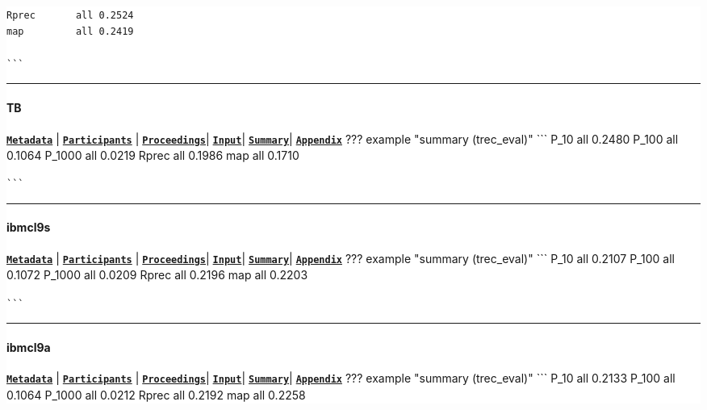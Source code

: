 	Rprec		all	0.2524
	map			all	0.2419

	```
---
#### TB 
[**`Metadata`**](./runs.md#tb) | [**`Participants`**](./participants.md#umaryland) | [**`Proceedings`**](./proceedings.md#trec-9-experiments-at-maryland-interactive-clir)| [**`Input`**](https://trec.nist.gov/results/trec9/xlingual/input.TB.gz)| [**`Summary`**](https://trec.nist.gov/results/trec9/xlingual/summary.TB.gz)| [**`Appendix`**](https://trec.nist.gov/pubs/trec9/appendices/A/xlingual/TB.pdf)
??? example "summary (trec_eval)"
	```
	P_10		all	0.2480
	P_100		all	0.1064
	P_1000		all	0.0219
	Rprec		all	0.1986
	map			all	0.1710

	```
---
#### ibmcl9s 
[**`Metadata`**](./runs.md#ibmcl9s) | [**`Participants`**](./participants.md#ibm-franz) | [**`Proceedings`**](./proceedings.md#english-chinese-information-retrieval-at-ibm)| [**`Input`**](https://trec.nist.gov/results/trec9/xlingual/input.ibmcl9s.gz)| [**`Summary`**](https://trec.nist.gov/results/trec9/xlingual/summary.ibmcl9s.gz)| [**`Appendix`**](https://trec.nist.gov/pubs/trec9/appendices/A/xlingual/ibmcl9s.pdf)
??? example "summary (trec_eval)"
	```
	P_10		all	0.2107
	P_100		all	0.1072
	P_1000		all	0.0209
	Rprec		all	0.2196
	map			all	0.2203

	```
---
#### ibmcl9a 
[**`Metadata`**](./runs.md#ibmcl9a) | [**`Participants`**](./participants.md#ibm-franz) | [**`Proceedings`**](./proceedings.md#english-chinese-information-retrieval-at-ibm)| [**`Input`**](https://trec.nist.gov/results/trec9/xlingual/input.ibmcl9a.gz)| [**`Summary`**](https://trec.nist.gov/results/trec9/xlingual/summary.ibmcl9a.gz)| [**`Appendix`**](https://trec.nist.gov/pubs/trec9/appendices/A/xlingual/ibmcl9a.pdf)
??? example "summary (trec_eval)"
	```
	P_10		all	0.2133
	P_100		all	0.1064
	P_1000		all	0.0212
	Rprec		all	0.2192
	map			all	0.2258
